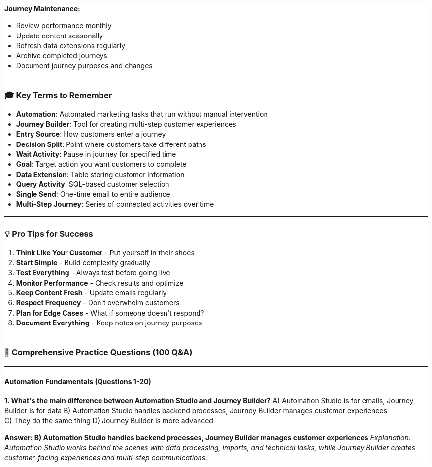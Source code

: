 **Journey Maintenance:**
- Review performance monthly
- Update content seasonally
- Refresh data extensions regularly
- Archive completed journeys
- Document journey purposes and changes

---

### 🎓 **Key Terms to Remember**

- **Automation**: Automated marketing tasks that run without manual intervention
- **Journey Builder**: Tool for creating multi-step customer experiences
- **Entry Source**: How customers enter a journey
- **Decision Split**: Point where customers take different paths
- **Wait Activity**: Pause in journey for specified time
- **Goal**: Target action you want customers to complete
- **Data Extension**: Table storing customer information
- **Query Activity**: SQL-based customer selection
- **Single Send**: One-time email to entire audience
- **Multi-Step Journey**: Series of connected activities over time

---

### 💡 **Pro Tips for Success**

1. **Think Like Your Customer** - Put yourself in their shoes
2. **Start Simple** - Build complexity gradually
3. **Test Everything** - Always test before going live
4. **Monitor Performance** - Check results and optimize
5. **Keep Content Fresh** - Update emails regularly
6. **Respect Frequency** - Don't overwhelm customers
7. **Plan for Edge Cases** - What if someone doesn't respond?
8. **Document Everything** - Keep notes on journey purposes

---

### 📝 **Comprehensive Practice Questions (100 Q&A)**

---

#### **Automation Fundamentals (Questions 1-20)**

**1. What's the main difference between Automation Studio and Journey Builder?**
A) Automation Studio is for emails, Journey Builder is for data
B) Automation Studio handles backend processes, Journey Builder manages customer experiences  
C) They do the same thing
D) Journey Builder is more advanced

**Answer: B) Automation Studio handles backend processes, Journey Builder manages customer experiences**
*Explanation: Automation Studio works behind the scenes with data processing, imports, and technical tasks, while Journey Builder creates customer-facing experiences and multi-step communications.*
